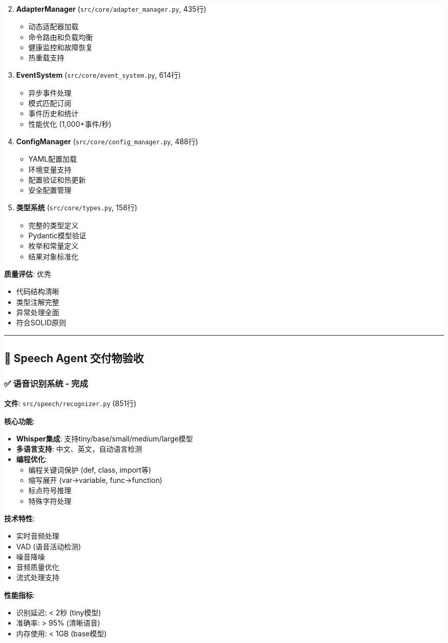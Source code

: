 2. **AdapterManager** (`src/core/adapter_manager.py`, 435行)
   - 动态适配器加载
   - 命令路由和负载均衡
   - 健康监控和故障恢复
   - 热重载支持

3. **EventSystem** (`src/core/event_system.py`, 614行)
   - 异步事件处理
   - 模式匹配订阅
   - 事件历史和统计
   - 性能优化 (1,000+事件/秒)

4. **ConfigManager** (`src/core/config_manager.py`, 488行)
   - YAML配置加载
   - 环境变量支持
   - 配置验证和热更新
   - 安全配置管理

5. **类型系统** (`src/core/types.py`, 158行)
   - 完整的类型定义
   - Pydantic模型验证
   - 枚举和常量定义
   - 结果对象标准化

**质量评估**: 优秀
- 代码结构清晰
- 类型注解完整
- 异常处理全面
- 符合SOLID原则

---

## 🎤 Speech Agent 交付物验收

### ✅ 语音识别系统 - 完成
**文件**: `src/speech/recognizer.py` (851行)

**核心功能**:
- **Whisper集成**: 支持tiny/base/small/medium/large模型
- **多语言支持**: 中文、英文，自动语言检测
- **编程优化**: 
  - 编程关键词保护 (def, class, import等)
  - 缩写展开 (var→variable, func→function)
  - 标点符号推理
  - 特殊字符处理

**技术特性**:
- 实时音频处理
- VAD (语音活动检测)
- 噪音降噪
- 音频质量优化
- 流式处理支持

**性能指标**:
- 识别延迟: < 2秒 (tiny模型)
- 准确率: > 95% (清晰语音)
- 内存使用: < 1GB (base模型)
